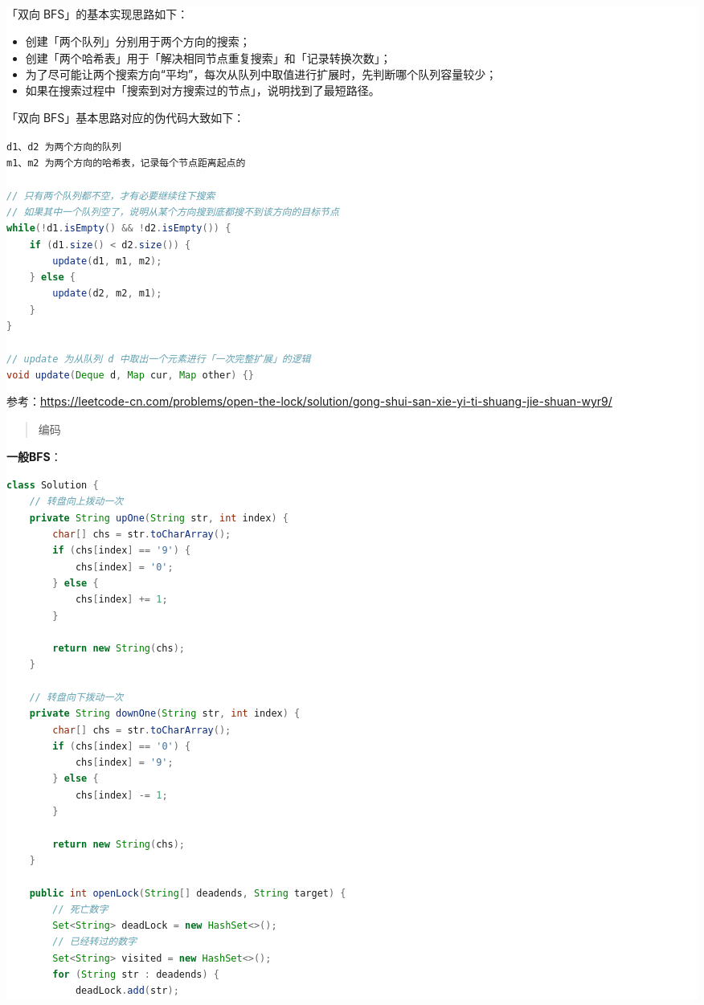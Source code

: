 「双向 BFS」的基本实现思路如下：

- 创建「两个队列」分别用于两个方向的搜索；
- 创建「两个哈希表」用于「解决相同节点重复搜索」和「记录转换次数」；
- 为了尽可能让两个搜索方向“平均”，每次从队列中取值进行扩展时，先判断哪个队列容量较少；
- 如果在搜索过程中「搜索到对方搜索过的节点」，说明找到了最短路径。

「双向 BFS」基本思路对应的伪代码大致如下：

```java
d1、d2 为两个方向的队列
m1、m2 为两个方向的哈希表，记录每个节点距离起点的
    
// 只有两个队列都不空，才有必要继续往下搜索
// 如果其中一个队列空了，说明从某个方向搜到底都搜不到该方向的目标节点
while(!d1.isEmpty() && !d2.isEmpty()) {
    if (d1.size() < d2.size()) {
        update(d1, m1, m2);
    } else {
        update(d2, m2, m1);
    }
}

// update 为从队列 d 中取出一个元素进行「一次完整扩展」的逻辑
void update(Deque d, Map cur, Map other) {}
```

参考：https://leetcode-cn.com/problems/open-the-lock/solution/gong-shui-san-xie-yi-ti-shuang-jie-shuan-wyr9/

> 编码

**一般BFS**：

```java
class Solution {
    // 转盘向上拨动一次
    private String upOne(String str, int index) {
        char[] chs = str.toCharArray();
        if (chs[index] == '9') {
            chs[index] = '0';
        } else {
            chs[index] += 1;
        }
        
        return new String(chs);
    }

    // 转盘向下拨动一次
    private String downOne(String str, int index) {
        char[] chs = str.toCharArray();
        if (chs[index] == '0') {
            chs[index] = '9';
        } else {
            chs[index] -= 1;
        }
        
        return new String(chs);
    }

    public int openLock(String[] deadends, String target) {
        // 死亡数字
        Set<String> deadLock = new HashSet<>();
        // 已经转过的数字
        Set<String> visited = new HashSet<>();
        for (String str : deadends) {
            deadLock.add(str);
```